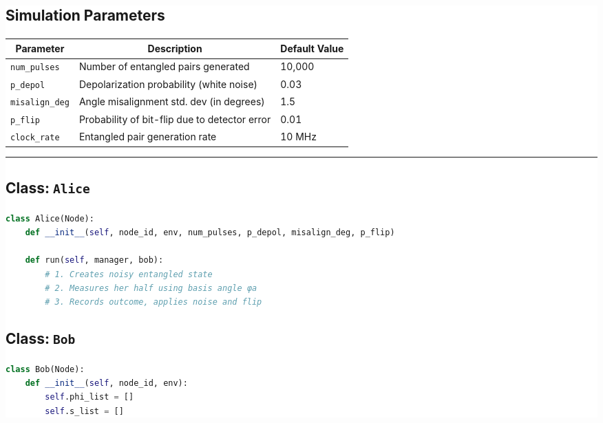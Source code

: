 
## Simulation Parameters

| Parameter       | Description                                | Default Value |
|----------------|--------------------------------------------|---------------|
| `num_pulses`    | Number of entangled pairs generated         | 10,000        |
| `p_depol`       | Depolarization probability (white noise)    | 0.03          |
| `misalign_deg`  | Angle misalignment std. dev (in degrees)    | 1.5           |
| `p_flip`        | Probability of bit-flip due to detector error| 0.01          |
| `clock_rate`    | Entangled pair generation rate              | 10 MHz        |

---

## Class: `Alice`

```python
class Alice(Node):
    def __init__(self, node_id, env, num_pulses, p_depol, misalign_deg, p_flip)

    def run(self, manager, bob):
        # 1. Creates noisy entangled state
        # 2. Measures her half using basis angle φa
        # 3. Records outcome, applies noise and flip
```

## Class: `Bob`
```python
class Bob(Node):
    def __init__(self, node_id, env):
        self.phi_list = []
        self.s_list = []
```
